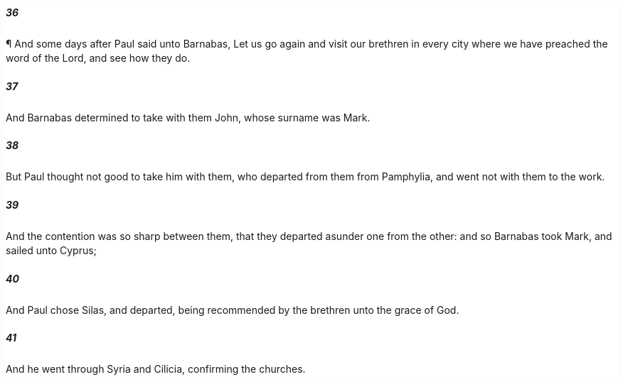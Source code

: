 ##### 36

¶ And some days after Paul said unto Barnabas, Let us go again and visit our brethren in every city where we have preached the word of the Lord, and see how they do.

##### 37

And Barnabas determined to take with them John, whose surname was Mark.

##### 38

But Paul thought not good to take him with them, who departed from them from Pamphylia, and went not with them to the work.

##### 39

And the contention was so sharp between them, that they departed asunder one from the other: and so Barnabas took Mark, and sailed unto Cyprus;

##### 40

And Paul chose Silas, and departed, being recommended by the brethren unto the grace of God.

##### 41

And he went through Syria and Cilicia, confirming the churches.
